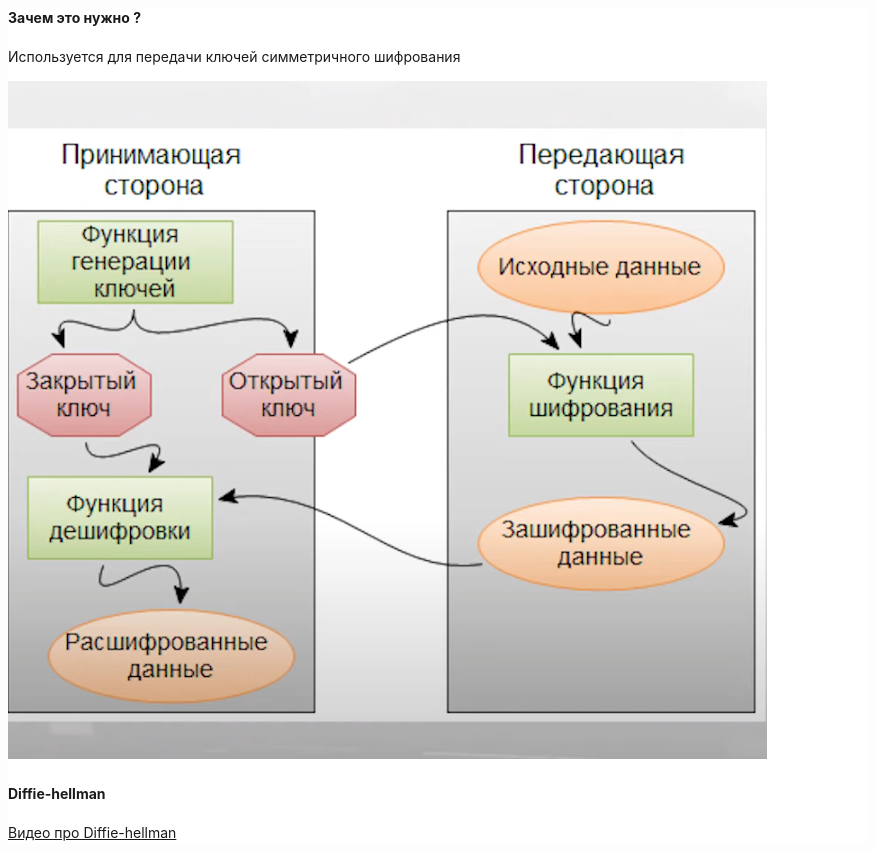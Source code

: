 #### Зачем это нужно ?

Используется для передачи ключей симметричного шифрования

![Асимметричное шифрование](_attachments/6f0bad4337efa4018174f0291cb9cced.png)

#### Diffie-hellman

[Видео про Diffie-hellman](https://www.youtube.com/watch?v=vFjq9pID4-E)

